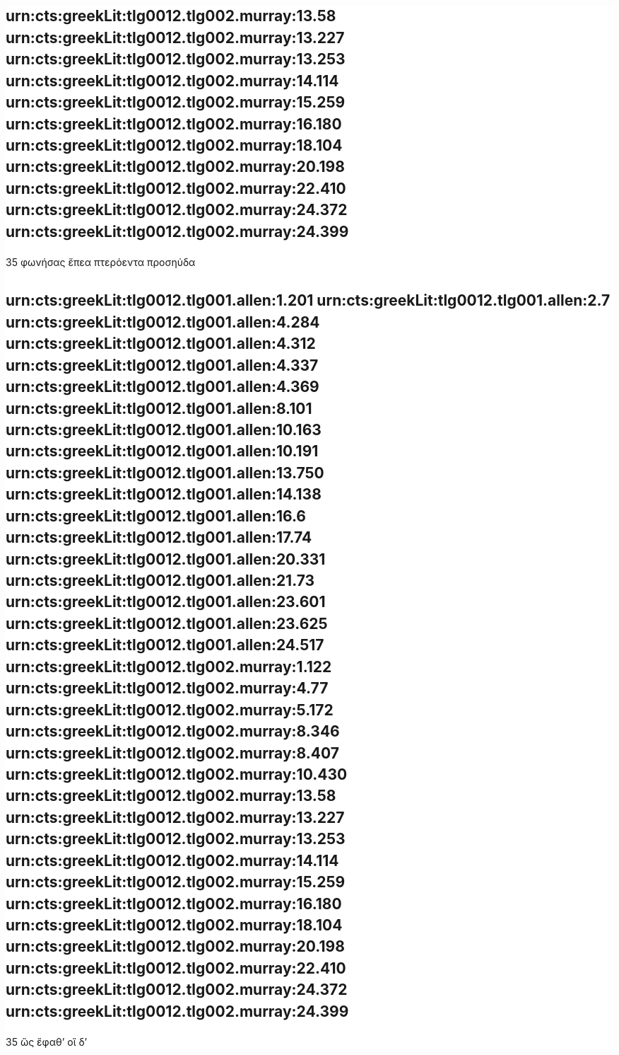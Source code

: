 urn:cts:greekLit:tlg0012.tlg002.murray:13.58
urn:cts:greekLit:tlg0012.tlg002.murray:13.227
urn:cts:greekLit:tlg0012.tlg002.murray:13.253
urn:cts:greekLit:tlg0012.tlg002.murray:14.114
urn:cts:greekLit:tlg0012.tlg002.murray:15.259
urn:cts:greekLit:tlg0012.tlg002.murray:16.180
urn:cts:greekLit:tlg0012.tlg002.murray:18.104
urn:cts:greekLit:tlg0012.tlg002.murray:20.198
urn:cts:greekLit:tlg0012.tlg002.murray:22.410
urn:cts:greekLit:tlg0012.tlg002.murray:24.372
urn:cts:greekLit:tlg0012.tlg002.murray:24.399
-------
35	φωνήσας ἔπεα πτερόεντα προσηύδα

urn:cts:greekLit:tlg0012.tlg001.allen:1.201
urn:cts:greekLit:tlg0012.tlg001.allen:2.7
urn:cts:greekLit:tlg0012.tlg001.allen:4.284
urn:cts:greekLit:tlg0012.tlg001.allen:4.312
urn:cts:greekLit:tlg0012.tlg001.allen:4.337
urn:cts:greekLit:tlg0012.tlg001.allen:4.369
urn:cts:greekLit:tlg0012.tlg001.allen:8.101
urn:cts:greekLit:tlg0012.tlg001.allen:10.163
urn:cts:greekLit:tlg0012.tlg001.allen:10.191
urn:cts:greekLit:tlg0012.tlg001.allen:13.750
urn:cts:greekLit:tlg0012.tlg001.allen:14.138
urn:cts:greekLit:tlg0012.tlg001.allen:16.6
urn:cts:greekLit:tlg0012.tlg001.allen:17.74
urn:cts:greekLit:tlg0012.tlg001.allen:20.331
urn:cts:greekLit:tlg0012.tlg001.allen:21.73
urn:cts:greekLit:tlg0012.tlg001.allen:23.601
urn:cts:greekLit:tlg0012.tlg001.allen:23.625
urn:cts:greekLit:tlg0012.tlg001.allen:24.517
urn:cts:greekLit:tlg0012.tlg002.murray:1.122
urn:cts:greekLit:tlg0012.tlg002.murray:4.77
urn:cts:greekLit:tlg0012.tlg002.murray:5.172
urn:cts:greekLit:tlg0012.tlg002.murray:8.346
urn:cts:greekLit:tlg0012.tlg002.murray:8.407
urn:cts:greekLit:tlg0012.tlg002.murray:10.430
urn:cts:greekLit:tlg0012.tlg002.murray:13.58
urn:cts:greekLit:tlg0012.tlg002.murray:13.227
urn:cts:greekLit:tlg0012.tlg002.murray:13.253
urn:cts:greekLit:tlg0012.tlg002.murray:14.114
urn:cts:greekLit:tlg0012.tlg002.murray:15.259
urn:cts:greekLit:tlg0012.tlg002.murray:16.180
urn:cts:greekLit:tlg0012.tlg002.murray:18.104
urn:cts:greekLit:tlg0012.tlg002.murray:20.198
urn:cts:greekLit:tlg0012.tlg002.murray:22.410
urn:cts:greekLit:tlg0012.tlg002.murray:24.372
urn:cts:greekLit:tlg0012.tlg002.murray:24.399
-------
35	ὣς ἔφαθʼ οἳ δʼ
